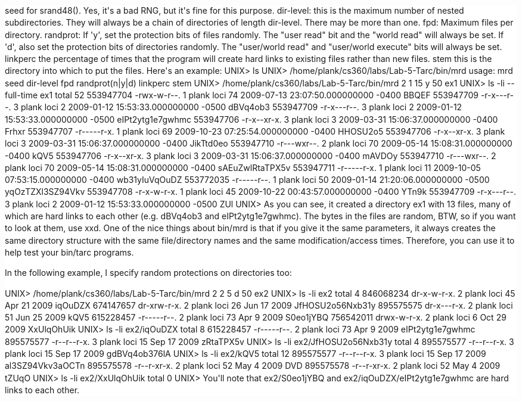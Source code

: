 seed for srand48(). Yes, it's a bad RNG, but it's fine for this purpose.
dir-level: this is the maximum number of nested subdirectories. They will always be a chain of directories of length dir-level. There may be more than one.
fpd: Maximum files per directory.
randprot: If 'y', set the protection bits of files randomly. The "user read" bit and the "world read" will always be set. If 'd', also set the protection bits of directories randomly. The "user/world read" and "user/world execute" bits will always be set.
linkperc the percentage of times that the program will create hard links to existing files rather than new files.
stem this is the directory into which to put the files.
Here's an example:
UNIX> ls
UNIX> /home/plank/cs360/labs/Lab-5-Tarc/bin/mrd
usage: mrd seed dir-level fpd randprot(n|y|d) linkperc stem
UNIX> /home/plank/cs360/labs/Lab-5-Tarc/bin/mrd 2 1 15 y 50 ex1
UNIX> ls -li --full-time ex1
total 52
553947704 -rwx-w-r--. 1 plank loci 74 2009-07-13 23:07:50.000000000 -0400 BBQEF
553947709 -r-x---r--. 3 plank loci  2 2009-01-12 15:53:33.000000000 -0500 dBVq4ob3
553947709 -r-x---r--. 3 plank loci  2 2009-01-12 15:53:33.000000000 -0500 eIPt2ytg1e7gwhmc
553947706 -r-x--xr-x. 3 plank loci  3 2009-03-31 15:06:37.000000000 -0400 Frhxr
553947707 -r-----r-x. 1 plank loci 69 2009-10-23 07:25:54.000000000 -0400 HHOSU2o5
553947706 -r-x--xr-x. 3 plank loci  3 2009-03-31 15:06:37.000000000 -0400 JikTtd0eo
553947710 -r---wxr--. 2 plank loci 70 2009-05-14 15:08:31.000000000 -0400 kQV5
553947706 -r-x--xr-x. 3 plank loci  3 2009-03-31 15:06:37.000000000 -0400 mAVDOy
553947710 -r---wxr--. 2 plank loci 70 2009-05-14 15:08:31.000000000 -0400 sAEuZwlRtaTPX5v
553947711 -r-----r-x. 1 plank loci 11 2009-10-05 07:53:15.000000000 -0400 wb31yIuVqOuDZ
553772035 -r-----r--. 1 plank loci 50 2009-01-14 21:20:06.000000000 -0500 yqOzTZXl3SZ94Vkv
553947708 -r-x-w-r-x. 1 plank loci 45 2009-10-22 00:43:57.000000000 -0400 YTn9k
553947709 -r-x---r--. 3 plank loci  2 2009-01-12 15:53:33.000000000 -0500 ZUl
UNIX> 
As you can see, it created a directory ex1 with 13 files, many of which are hard links to each other (e.g. dBVq4ob3 and eIPt2ytg1e7gwhmc). The bytes in the files are random, BTW, so if you want to look at them, use xxd.
One of the nice things about bin/mrd is that if you give it the same parameters, it always creates the same directory structure with the same file/directory names and the same modification/access times. Therefore, you can use it to help test your bin/tarc programs.

In the following example, I specify random protections on directories too:

UNIX> /home/plank/cs360/labs/Lab-5-Tarc/bin/mrd 2 2 5 d 50 ex2
UNIX> ls -li ex2
total 4
846068234 dr-x-w-r-x. 2 plank loci 45 Apr 21  2009 iqOuDZX
674147657 dr-xrw-r-x. 2 plank loci 26 Jun 17  2009 JfHOSU2o56Nxb31y
895575575 dr-x---r-x. 2 plank loci 51 Jun 25  2009 kQV5
615228457 -r-----r--. 2 plank loci 73 Apr  9  2009 S0eo1jYBQ
756542011 drwx-w-r-x. 2 plank loci  6 Oct 29  2009 XxUlqOhUik
UNIX> ls -li ex2/iqOuDZX
total 8
615228457 -r-----r--. 2 plank loci 73 Apr  9  2009 eIPt2ytg1e7gwhmc
895575577 -r--r--r-x. 3 plank loci 15 Sep 17  2009 zRtaTPX5v
UNIX> ls -li ex2/JfHOSU2o56Nxb31y
total 4
895575577 -r--r--r-x. 3 plank loci 15 Sep 17  2009 gdBVq4ob376lA
UNIX> ls -li ex2/kQV5
total 12
895575577 -r--r--r-x. 3 plank loci 15 Sep 17  2009 al3SZ94Vkv3aOCTn
895575578 -r--r-xr-x. 2 plank loci 52 May  4  2009 DVD
895575578 -r--r-xr-x. 2 plank loci 52 May  4  2009 tZUqO
UNIX> ls -li ex2/XxUlqOhUik
total 0
UNIX> 
You'll note that ex2/S0eo1jYBQ and ex2/iqOuDZX/eIPt2ytg1e7gwhmc are hard links to each other.